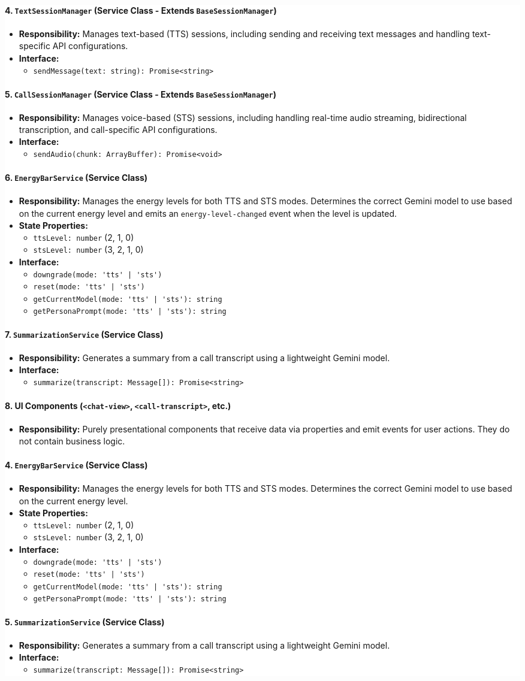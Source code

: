 #### 4. `TextSessionManager` (Service Class - Extends `BaseSessionManager`)
*   **Responsibility:** Manages text-based (TTS) sessions, including sending and receiving text messages and handling text-specific API configurations.
*   **Interface:**
    *   `sendMessage(text: string): Promise<string>`

#### 5. `CallSessionManager` (Service Class - Extends `BaseSessionManager`)
*   **Responsibility:** Manages voice-based (STS) sessions, including handling real-time audio streaming, bidirectional transcription, and call-specific API configurations.
*   **Interface:**
    *   `sendAudio(chunk: ArrayBuffer): Promise<void>`

#### 6. `EnergyBarService` (Service Class)
*   **Responsibility:** Manages the energy levels for both TTS and STS modes. Determines the correct Gemini model to use based on the current energy level and emits an `energy-level-changed` event when the level is updated.
*   **State Properties:**
    *   `ttsLevel: number` (2, 1, 0)
    *   `stsLevel: number` (3, 2, 1, 0)
*   **Interface:**
    *   `downgrade(mode: 'tts' | 'sts')`
    *   `reset(mode: 'tts' | 'sts')`
    *   `getCurrentModel(mode: 'tts' | 'sts'): string`
    *   `getPersonaPrompt(mode: 'tts' | 'sts'): string`

#### 7. `SummarizationService` (Service Class)
*   **Responsibility:** Generates a summary from a call transcript using a lightweight Gemini model.
*   **Interface:**
    *   `summarize(transcript: Message[]): Promise<string>`

#### 8. UI Components (`<chat-view>`, `<call-transcript>`, etc.)
*   **Responsibility:** Purely presentational components that receive data via properties and emit events for user actions. They do not contain business logic.

#### 4. `EnergyBarService` (Service Class)
*   **Responsibility:** Manages the energy levels for both TTS and STS modes. Determines the correct Gemini model to use based on the current energy level.
*   **State Properties:**
    *   `ttsLevel: number` (2, 1, 0)
    *   `stsLevel: number` (3, 2, 1, 0)
*   **Interface:**
    *   `downgrade(mode: 'tts' | 'sts')`
    *   `reset(mode: 'tts' | 'sts')`
    *   `getCurrentModel(mode: 'tts' | 'sts'): string`
    *   `getPersonaPrompt(mode: 'tts' | 'sts'): string`

#### 5. `SummarizationService` (Service Class)
*   **Responsibility:** Generates a summary from a call transcript using a lightweight Gemini model.
*   **Interface:**
    *   `summarize(transcript: Message[]): Promise<string>`

